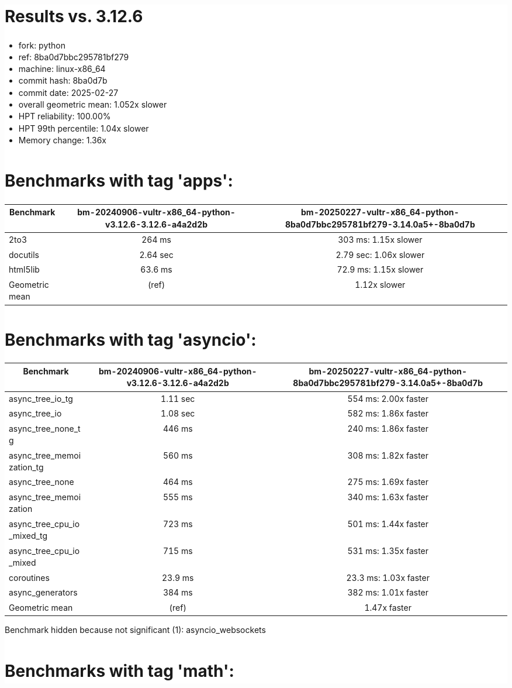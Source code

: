 # Results vs. 3.12.6

- fork: python
- ref: 8ba0d7bbc295781bf279
- machine: linux-x86_64
- commit hash: 8ba0d7b
- commit date: 2025-02-27
- overall geometric mean: 1.052x slower
- HPT reliability: 100.00%
- HPT 99th percentile: 1.04x slower
- Memory change: 1.36x

Benchmarks with tag 'apps':
===========================

| Benchmark      | bm-20240906-vultr-x86_64-python-v3.12.6-3.12.6-a4a2d2b | bm-20250227-vultr-x86_64-python-8ba0d7bbc295781bf279-3.14.0a5+-8ba0d7b |
|----------------|:------------------------------------------------------:|:----------------------------------------------------------------------:|
| 2to3           | 264 ms                                                 | 303 ms: 1.15x slower                                                   |
| docutils       | 2.64 sec                                               | 2.79 sec: 1.06x slower                                                 |
| html5lib       | 63.6 ms                                                | 72.9 ms: 1.15x slower                                                  |
| Geometric mean | (ref)                                                  | 1.12x slower                                                           |

Benchmarks with tag 'asyncio':
==============================

| Benchmark                  | bm-20240906-vultr-x86_64-python-v3.12.6-3.12.6-a4a2d2b | bm-20250227-vultr-x86_64-python-8ba0d7bbc295781bf279-3.14.0a5+-8ba0d7b |
|----------------------------|:------------------------------------------------------:|:----------------------------------------------------------------------:|
| async_tree_io_tg           | 1.11 sec                                               | 554 ms: 2.00x faster                                                   |
| async_tree_io              | 1.08 sec                                               | 582 ms: 1.86x faster                                                   |
| async_tree_none_tg         | 446 ms                                                 | 240 ms: 1.86x faster                                                   |
| async_tree_memoization_tg  | 560 ms                                                 | 308 ms: 1.82x faster                                                   |
| async_tree_none            | 464 ms                                                 | 275 ms: 1.69x faster                                                   |
| async_tree_memoization     | 555 ms                                                 | 340 ms: 1.63x faster                                                   |
| async_tree_cpu_io_mixed_tg | 723 ms                                                 | 501 ms: 1.44x faster                                                   |
| async_tree_cpu_io_mixed    | 715 ms                                                 | 531 ms: 1.35x faster                                                   |
| coroutines                 | 23.9 ms                                                | 23.3 ms: 1.03x faster                                                  |
| async_generators           | 384 ms                                                 | 382 ms: 1.01x faster                                                   |
| Geometric mean             | (ref)                                                  | 1.47x faster                                                           |

Benchmark hidden because not significant (1): asyncio_websockets

Benchmarks with tag 'math':
===========================
